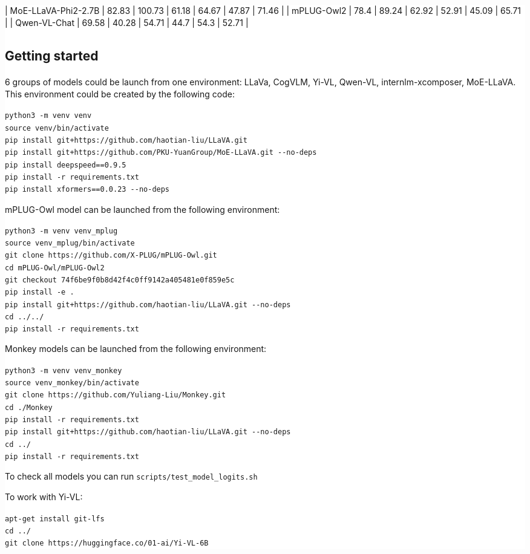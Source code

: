 | MoE-LLaVA-Phi2-2.7B    | 82.83 | 100.73 | 61.18 | 64.67 | 47.87 | 71.46 |
| mPLUG-Owl2             |  78.4 |  89.24 | 62.92 | 52.91 | 45.09 | 65.71 |
| Qwen-VL-Chat           | 69.58 |  40.28 | 54.71 |  44.7 |  54.3 | 52.71 |

## Getting started


6 groups of models could be launch from one environment: LLaVa, CogVLM, Yi-VL, Qwen-VL,
internlm-xcomposer, MoE-LLaVA. This environment could be created by the following code:
```shell
python3 -m venv venv
source venv/bin/activate
pip install git+https://github.com/haotian-liu/LLaVA.git 
pip install git+https://github.com/PKU-YuanGroup/MoE-LLaVA.git --no-deps
pip install deepspeed==0.9.5
pip install -r requirements.txt
pip install xformers==0.0.23 --no-deps
```
mPLUG-Owl model can be launched from the following environment:
```shell
python3 -m venv venv_mplug
source venv_mplug/bin/activate
git clone https://github.com/X-PLUG/mPLUG-Owl.git
cd mPLUG-Owl/mPLUG-Owl2
git checkout 74f6be9f0b8d42f4c0ff9142a405481e0f859e5c
pip install -e .
pip install git+https://github.com/haotian-liu/LLaVA.git --no-deps
cd ../../
pip install -r requirements.txt
```
Monkey models can be launched from the following environment:
```shell
python3 -m venv venv_monkey
source venv_monkey/bin/activate
git clone https://github.com/Yuliang-Liu/Monkey.git
cd ./Monkey
pip install -r requirements.txt
pip install git+https://github.com/haotian-liu/LLaVA.git --no-deps
cd ../
pip install -r requirements.txt
```

To check all models you can run ```scripts/test_model_logits.sh```


To work with Yi-VL:
```shell
apt-get install git-lfs
cd ../
git clone https://huggingface.co/01-ai/Yi-VL-6B
```

